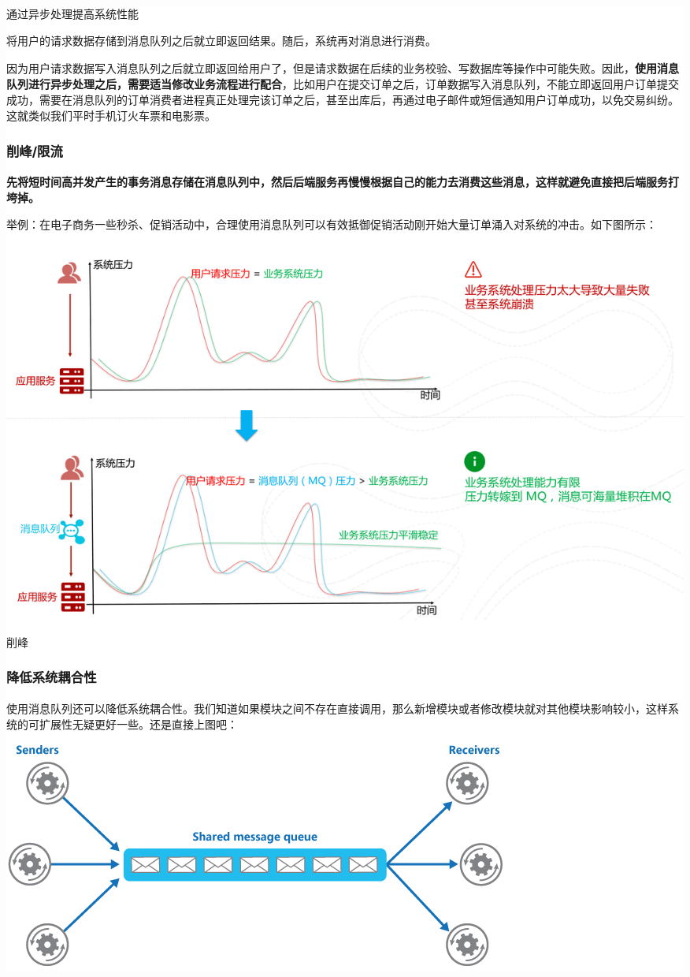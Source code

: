 通过异步处理提高系统性能

将用户的请求数据存储到消息队列之后就立即返回结果。随后，系统再对消息进行消费。

因为用户请求数据写入消息队列之后就立即返回给用户了，但是请求数据在后续的业务校验、写数据库等操作中可能失败。因此，**使用消息队列进行异步处理之后，需要适当修改业务流程进行配合**，比如用户在提交订单之后，订单数据写入消息队列，不能立即返回用户订单提交成功，需要在消息队列的订单消费者进程真正处理完该订单之后，甚至出库后，再通过电子邮件或短信通知用户订单成功，以免交易纠纷。这就类似我们平时手机订火车票和电影票。

### 削峰/限流
**先将短时间高并发产生的事务消息存储在消息队列中，然后后端服务再慢慢根据自己的能力去消费这些消息，这样就避免直接把后端服务打垮掉。**

举例：在电子商务一些秒杀、促销活动中，合理使用消息队列可以有效抵御促销活动刚开始大量订单涌入对系统的冲击。如下图所示：

![1732497879600-74f0f28d-812c-4b11-a5c7-514944b29190.png](./img/2_aV-093sbmh8Yru/1732497879600-74f0f28d-812c-4b11-a5c7-514944b29190-044570.png)

削峰

### 降低系统耦合性
使用消息队列还可以降低系统耦合性。我们知道如果模块之间不存在直接调用，那么新增模块或者修改模块就对其他模块影响较小，这样系统的可扩展性无疑更好一些。还是直接上图吧：

![1732497879668-2bb62fcd-314f-43ec-8719-c326ab50fbf2.png](./img/2_aV-093sbmh8Yru/1732497879668-2bb62fcd-314f-43ec-8719-c326ab50fbf2-486348.png)
